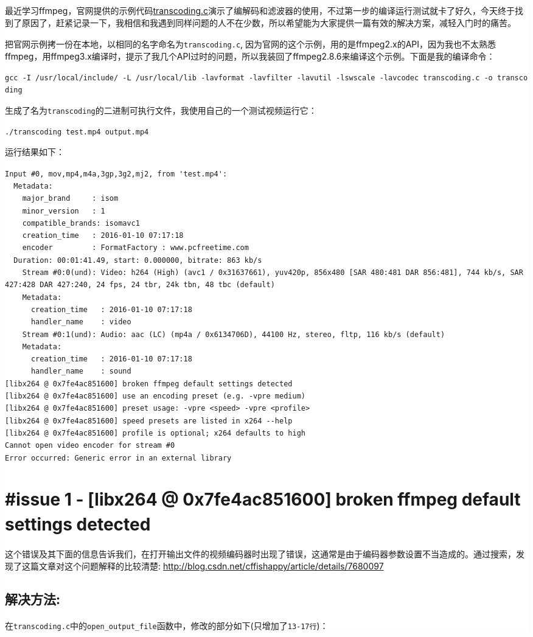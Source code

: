 最近学习ffmpeg，官网提供的示例代码[transcoding.c](https://ffmpeg.org/doxygen/trunk/transcoding_8c-example.html)演示了编解码和滤波器的使用，不过第一步的编译运行测试就卡了好久，今天终于找到了原因了，赶紧记录一下，我相信和我遇到同样问题的人不在少数，所以希望能为大家提供一篇有效的解决方案，减轻入门时的痛苦。

把官网示例拷一份在本地，以相同的名字命名为`transcoding.c`, 因为官网的这个示例，用的是ffmpeg2.x的API，因为我也不太熟悉ffmpeg，用ffmpeg3.x编译时，提示了我几个API过时的问题，所以我装回了ffmpeg2.8.6来编译这个示例。下面是我的编译命令：

```
gcc -I /usr/local/include/ -L /usr/local/lib -lavformat -lavfilter -lavutil -lswscale -lavcodec transcoding.c -o transcoding	
```
生成了名为`transcoding`的二进制可执行文件，我使用自己的一个测试视频运行它：

`./transcoding test.mp4 output.mp4`

运行结果如下：

```
Input #0, mov,mp4,m4a,3gp,3g2,mj2, from 'test.mp4':
  Metadata:
    major_brand     : isom
    minor_version   : 1
    compatible_brands: isomavc1
    creation_time   : 2016-01-10 07:17:18
    encoder         : FormatFactory : www.pcfreetime.com
  Duration: 00:01:41.49, start: 0.000000, bitrate: 863 kb/s
    Stream #0:0(und): Video: h264 (High) (avc1 / 0x31637661), yuv420p, 856x480 [SAR 480:481 DAR 856:481], 744 kb/s, SAR 427:428 DAR 427:240, 24 fps, 24 tbr, 24k tbn, 48 tbc (default)
    Metadata:
      creation_time   : 2016-01-10 07:17:18
      handler_name    : video
    Stream #0:1(und): Audio: aac (LC) (mp4a / 0x6134706D), 44100 Hz, stereo, fltp, 116 kb/s (default)
    Metadata:
      creation_time   : 2016-01-10 07:17:18
      handler_name    : sound
[libx264 @ 0x7fe4ac851600] broken ffmpeg default settings detected
[libx264 @ 0x7fe4ac851600] use an encoding preset (e.g. -vpre medium)
[libx264 @ 0x7fe4ac851600] preset usage: -vpre <speed> -vpre <profile>
[libx264 @ 0x7fe4ac851600] speed presets are listed in x264 --help
[libx264 @ 0x7fe4ac851600] profile is optional; x264 defaults to high
Cannot open video encoder for stream #0
Error occurred: Generic error in an external library
```

# \#issue 1 - [libx264 @ 0x7fe4ac851600] broken ffmpeg default settings detected

这个错误及其下面的信息告诉我们，在打开输出文件的视频编码器时出现了错误，这通常是由于编码器参数设置不当造成的。通过搜索，发现了这篇文章对这个问题解释的比较清楚:
<http://blog.csdn.net/cffishappy/article/details/7680097>

## 解决方法:

在`transcoding.c`中的`open_output_file`函数中，修改的部分如下(只增加了`13-17行`)：
